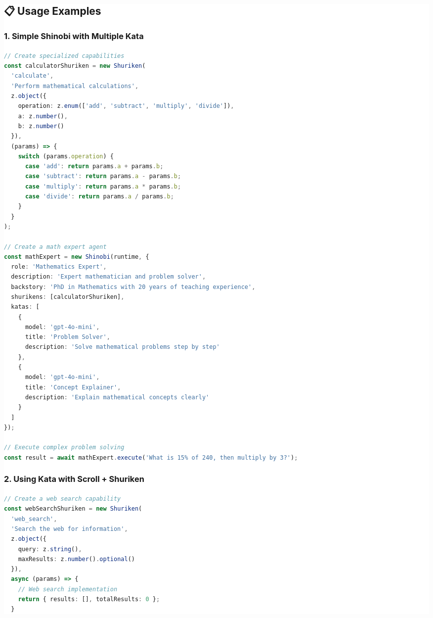 ## 📋 Usage Examples

### 1. Simple Shinobi with Multiple Kata

```typescript
// Create specialized capabilities
const calculatorShuriken = new Shuriken(
  'calculate',
  'Perform mathematical calculations',
  z.object({
    operation: z.enum(['add', 'subtract', 'multiply', 'divide']),
    a: z.number(),
    b: z.number()
  }),
  (params) => {
    switch (params.operation) {
      case 'add': return params.a + params.b;
      case 'subtract': return params.a - params.b;
      case 'multiply': return params.a * params.b;
      case 'divide': return params.a / params.b;
    }
  }
);

// Create a math expert agent
const mathExpert = new Shinobi(runtime, {
  role: 'Mathematics Expert',
  description: 'Expert mathematician and problem solver',
  backstory: 'PhD in Mathematics with 20 years of teaching experience',
  shurikens: [calculatorShuriken],
  katas: [
    {
      model: 'gpt-4o-mini',
      title: 'Problem Solver',
      description: 'Solve mathematical problems step by step'
    },
    {
      model: 'gpt-4o-mini',
      title: 'Concept Explainer',
      description: 'Explain mathematical concepts clearly'
    }
  ]
});

// Execute complex problem solving
const result = await mathExpert.execute('What is 15% of 240, then multiply by 3?');
```

### 2. Using Kata with Scroll + Shuriken

```typescript
// Create a web search capability
const webSearchShuriken = new Shuriken(
  'web_search',
  'Search the web for information',
  z.object({
    query: z.string(),
    maxResults: z.number().optional()
  }),
  async (params) => {
    // Web search implementation
    return { results: [], totalResults: 0 };
  }
```